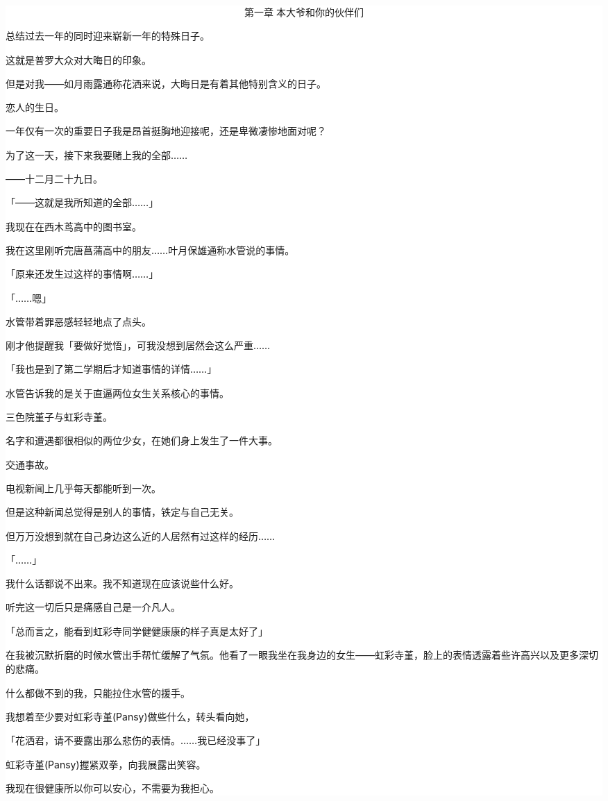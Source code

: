 <p align="center">第一章 本大爷和你的伙伴们</p>

总结过去一年的同时迎来崭新一年的特殊日子。

这就是普罗大众对大晦日的印象。

但是对我——如月雨露通称花洒来说，大晦日是有着其他特别含义的日子。

恋人的生日。

一年仅有一次的重要日子我是昂首挺胸地迎接呢，还是卑微凄惨地面对呢？

为了这一天，接下来我要赌上我的全部……

——十二月二十九日。

「——这就是我所知道的全部……」

我现在在西木茑高中的图书室。

我在这里刚听完唐菖蒲高中的朋友……叶月保雄通称水管说的事情。

「原来还发生过这样的事情啊……」

「……嗯」

水管带着罪恶感轻轻地点了点头。

刚才他提醒我「要做好觉悟」，可我没想到居然会这么严重……

「我也是到了第二学期后才知道事情的详情……」

水管告诉我的是关于直逼两位女生关系核心的事情。

三色院堇子与虹彩寺堇。

名字和遭遇都很相似的两位少女，在她们身上发生了一件大事。

交通事故。

电视新闻上几乎每天都能听到一次。

但是这种新闻总觉得是别人的事情，铁定与自己无关。

但万万没想到就在自己身边这么近的人居然有过这样的经历……

「……」

我什么话都说不出来。我不知道现在应该说些什么好。

听完这一切后只是痛感自己是一介凡人。

「总而言之，能看到虹彩寺同学健健康康的样子真是太好了」

在我被沉默折磨的时候水管出手帮忙缓解了气氛。他看了一眼我坐在我身边的女生——虹彩寺堇，脸上的表情透露着些许高兴以及更多深切的悲痛。

什么都做不到的我，只能拉住水管的援手。

我想着至少要对虹彩寺堇(Pansy)做些什么，转头看向她，

「花洒君，请不要露出那么悲伤的表情。……我已经没事了」

虹彩寺堇(Pansy)握紧双拳，向我展露出笑容。

我现在很健康所以你可以安心，不需要为我担心。
